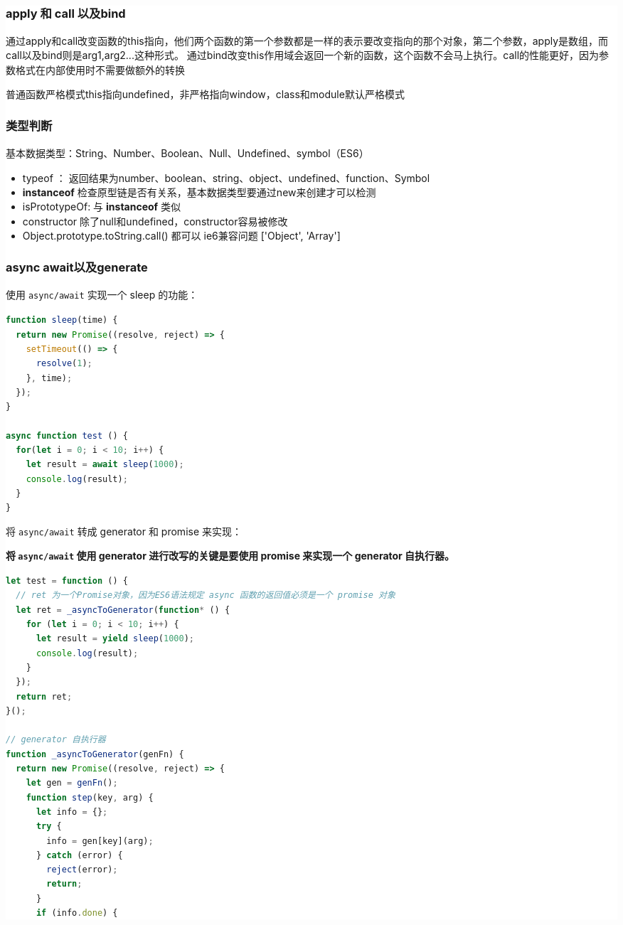 ### apply 和 call 以及bind

通过apply和call改变函数的this指向，他们两个函数的第一个参数都是一样的表示要改变指向的那个对象，第二个参数，apply是数组，而call以及bind则是arg1,arg2...这种形式。 通过bind改变this作用域会返回一个新的函数，这个函数不会马上执行。call的性能更好，因为参数格式在内部使用时不需要做额外的转换

普通函数严格模式this指向undefined，非严格指向window，class和module默认严格模式

### 类型判断

基本数据类型：String、Number、Boolean、Null、Undefined、symbol（ES6）

- typeof ：  返回结果为number、boolean、string、object、undefined、function、Symbol
- **instanceof**   检查原型链是否有关系，基本数据类型要通过new来创建才可以检测
- isPrototypeOf: 与 **instanceof**   类似
- constructor   除了null和undefined，constructor容易被修改
- Object.prototype.toString.call()    都可以   ie6兼容问题  ['Object', 'Array']

### async await以及generate

使用 `async/await` 实现一个 sleep 的功能：

```javascript
function sleep(time) {
  return new Promise((resolve, reject) => {
    setTimeout(() => {
      resolve(1);
    }, time);
  });
}

async function test () {
  for(let i = 0; i < 10; i++) {
    let result = await sleep(1000);
    console.log(result);
  }
}
```

将 `async/await` 转成 generator 和 promise 来实现：

**将 `async/await` 使用 generator 进行改写的关键是要使用 promise 来实现一个 generator 自执行器。**

```javascript
let test = function () {
  // ret 为一个Promise对象，因为ES6语法规定 async 函数的返回值必须是一个 promise 对象
  let ret = _asyncToGenerator(function* () {
    for (let i = 0; i < 10; i++) {
      let result = yield sleep(1000);
      console.log(result);
    }
  });
  return ret;
}();

// generator 自执行器
function _asyncToGenerator(genFn) {
  return new Promise((resolve, reject) => {
    let gen = genFn();
    function step(key, arg) {
      let info = {};
      try {
        info = gen[key](arg);
      } catch (error) {
        reject(error);
        return;
      }
      if (info.done) {
```